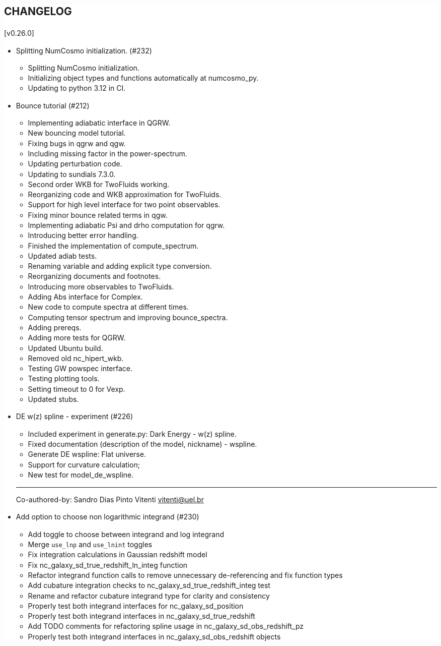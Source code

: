 CHANGELOG
----------------------

[v0.26.0]
 * Splitting NumCosmo initialization. (#232)

     * Splitting NumCosmo initialization.
     * Initializing object types and functions automatically at numcosmo_py.
     * Updating to python 3.12 in CI.
 * Bounce tutorial (#212)

     * Implementing adiabatic interface in QGRW.
     * New bouncing model tutorial.
     * Fixing bugs in qgrw and qgw.
     * Including missing factor in the power-spectrum.
     * Updating perturbation code.
     * Updating to sundials 7.3.0.
     * Second order WKB for TwoFluids working.
     * Reorganizing code and WKB approximation for TwoFluids.
     * Support for high level interface for two point observables.
     * Fixing minor bounce related terms in qgw.
     * Implementing adiabatic Psi and drho computation for qgrw.
     * Introducing better error handling.
     * Finished the implementation of compute_spectrum.
     * Updated adiab tests.
     * Renaming variable and adding explicit type conversion.
     * Reorganizing documents and footnotes.
     * Introducing more observables to TwoFluids.
     * Adding Abs interface for Complex.
     * New code to compute spectra at different times.
     * Computing tensor spectrum and improving bounce_spectra.
     * Adding prereqs.
     * Adding more tests for QGRW.
     * Updated Ubuntu build.
     * Removed old nc_hipert_wkb.
     * Testing GW powspec interface.
     * Testing plotting tools.
     * Setting timeout to 0 for Vexp.
     * Updated stubs.

 * DE w(z) spline - experiment (#226)

     * Included experiment in generate.py: Dark Energy - w(z) spline.
     * Fixed documentation (description of the model, nickname)  - wspline.
     * Generate DE wspline: Flat universe.
     * Support for curvature calculation;
     * New test for model_de_wspline.

     ---------

     Co-authored-by: Sandro Dias Pinto Vitenti <vitenti@uel.br>
 * Add option to choose non logarithmic integrand (#230)

     * Add toggle to choose between integrand and log integrand
     * Merge `use_lnp` and `use_lnint` toggles
     * Fix integration calculations in Gaussian redshift model
     * Fix nc_galaxy_sd_true_redshift_ln_integ function
     * Refactor integrand function calls to remove unnecessary de-referencing
     and fix function types
     * Add cubature integration checks to nc_galaxy_sd_true_redshift_integ test
     * Rename and refactor cubature integrand type for clarity and consistency
     * Properly test both integrand interfaces for nc_galaxy_sd_position
     * Properly test both integrand interfaces in nc_galaxy_sd_true_redshift
     * Add TODO comments for refactoring spline usage in
     nc_galaxy_sd_obs_redshift_pz
     * Properly test both integrand interfaces in nc_galaxy_sd_obs_redshift
     objects